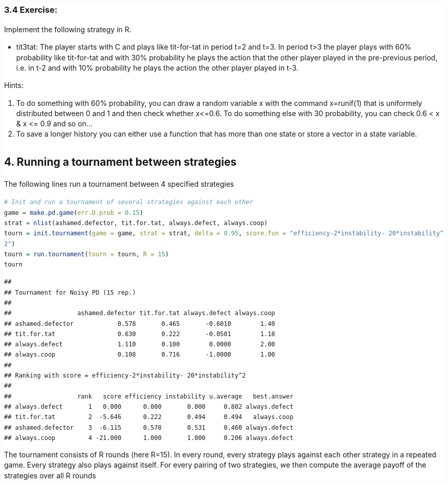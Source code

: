 


### 3.4 Exercise:

Implement the following strategy in R.

  - tit3tat: The player starts with C and plays like tit-for-tat in period t=2 and t=3. In period t>3 the player plays with 60% probability like tit-for-tat and with 30% probability he plays the action that the other player played in the pre-previous period, i.e. in t-2 and with 10% probability he plays the action the other player played in t-3.
  
  Hints:
  1. To do something with 60% probability, you can draw a random variable x with the command x=runif(1) that is uniformely distributed between 0 and 1 and then check whether x<=0.6. To do something else with 30 probability, you can check 0.6 < x & x <= 0.9 and so on...
  2. To save a longer history you can either use a function that has more than one state or store a vector in a state variable.

## 4. Running a tournament between strategies

The following lines run a tournament between 4 specified strategies



```r
# Init and run a tournament of several strategies against each other
game = make.pd.game(err.D.prob = 0.15)
strat = nlist(ashamed.defector, tit.for.tat, always.defect, always.coop)
tourn = init.tournament(game = game, strat = strat, delta = 0.95, score.fun = "efficiency-2*instability- 20*instability^2")
tourn = run.tournament(tourn = tourn, R = 15)
tourn
```

```
## 
## Tournament for Noisy PD (15 rep.)
## 
##                  ashamed.defector tit.for.tat always.defect always.coop
## ashamed.defector            0.578       0.465       -0.6010        1.40
## tit.for.tat                 0.630       0.222       -0.0501        1.18
## always.defect               1.110       0.100        0.0000        2.00
## always.coop                 0.108       0.716       -1.0000        1.00
## 
## Ranking with score = efficiency-2*instability- 20*instability^2
## 
##                  rank   score efficiency instability u.average   best.answer
## always.defect       1   0.000      0.000       0.000     0.802 always.defect
## tit.for.tat         2  -5.646      0.222       0.494     0.494   always.coop
## ashamed.defector    3  -6.115      0.578       0.531     0.460 always.defect
## always.coop         4 -21.000      1.000       1.000     0.206 always.defect
```



The tournament consists of R rounds (here R=15). In every round, every strategy plays against each other strategy in a repeated game. Every strategy also plays against itself. For every pairing of two strategies, we then compute the average payoff of the strategies over all R rounds
